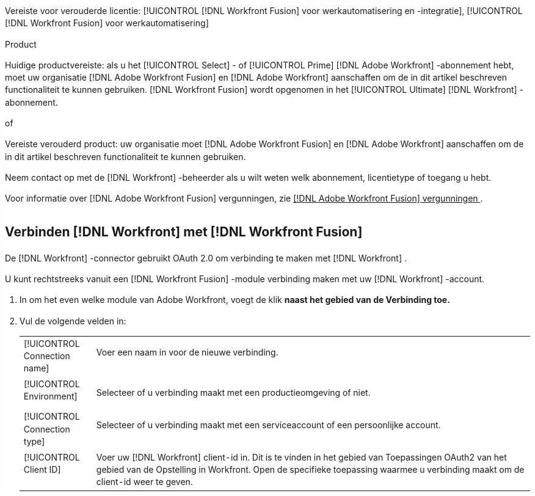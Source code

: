   <p>Vereiste voor verouderde licentie: [!UICONTROL [!DNL Workfront Fusion] voor werkautomatisering en -integratie], [!UICONTROL [!DNL Workfront Fusion] voor werkautomatisering]</p>
   </td> 
  </tr> 
  <tr> 
   <td role="rowheader">Product</td> 
   <td>
   <p>Huidige productvereiste: als u het [!UICONTROL Select] - of [!UICONTROL Prime] [!DNL Adobe Workfront] -abonnement hebt, moet uw organisatie [!DNL Adobe Workfront Fusion] en [!DNL Adobe Workfront] aanschaffen om de in dit artikel beschreven functionaliteit te kunnen gebruiken. [!DNL Workfront Fusion] wordt opgenomen in het [!UICONTROL Ultimate] [!DNL Workfront] -abonnement.</p>
   <p>of</p>
   <p>Vereiste verouderd product: uw organisatie moet [!DNL Adobe Workfront Fusion] en [!DNL Adobe Workfront] aanschaffen om de in dit artikel beschreven functionaliteit te kunnen gebruiken.</p>
   </td> 
  </tr> 
 </tbody> 
</table>


Neem contact op met de [!DNL Workfront] -beheerder als u wilt weten welk abonnement, licentietype of toegang u hebt.

Voor informatie over [!DNL Adobe Workfront Fusion] vergunningen, zie [[!DNL Adobe Workfront Fusion]  vergunningen ](../../workfront-fusion/get-started/license-automation-vs-integration.md).

## Verbinden [!DNL Workfront] met [!DNL Workfront Fusion]

De [!DNL Workfront] -connector gebruikt OAuth 2.0 om verbinding te maken met [!DNL Workfront] .

U kunt rechtstreeks vanuit een [!DNL Workfront Fusion] -module verbinding maken met uw [!DNL Workfront] -account.

1. In om het even welke module van Adobe Workfront, voegt de klik **naast het gebied van de Verbinding toe.**
1. Vul de volgende velden in:

   <table style="table-layout:auto"> 
    <col class="TableStyle-TableStyle-List-options-in-steps-Column-Column1">
    </col>
    <col class="TableStyle-TableStyle-List-options-in-steps-Column-Column2">
    </col>
    <tbody>
      <tr>
        <td role="rowheader">[!UICONTROL Connection name]</td>
        <td>
          <p>Voer een naam in voor de nieuwe verbinding.</p>
        </td>
      </tr>
      <tr>
        <td role="rowheader">[!UICONTROL Environment]</td>
        <td>
          <p>Selecteer of u verbinding maakt met een productieomgeving of niet.</p>
        </td>
      </tr>
      <tr>
        <td role="rowheader">[!UICONTROL Connection type]</td>
        <td>
          <p>Selecteer of u verbinding maakt met een serviceaccount of een persoonlijke account.</p>
        </td>
      </tr>
      <tr>
        <td role="rowheader">[!UICONTROL Client ID]</td>
        <td>Voer uw [!DNL Workfront] client-id in. Dit is te vinden in het gebied van Toepassingen OAuth2 van het gebied van de Opstelling in Workfront. Open de specifieke toepassing waarmee u verbinding maakt om de client-id weer te geven.</td>